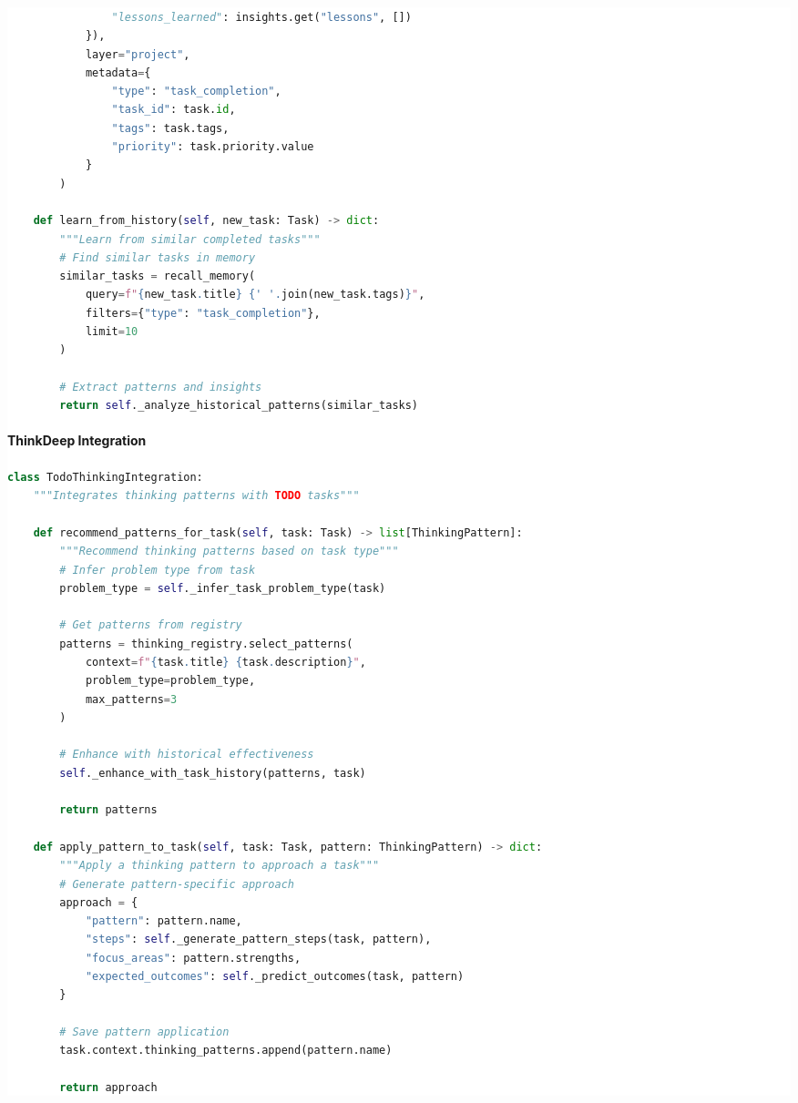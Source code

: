 ```python
                "lessons_learned": insights.get("lessons", [])
            }),
            layer="project",
            metadata={
                "type": "task_completion",
                "task_id": task.id,
                "tags": task.tags,
                "priority": task.priority.value
            }
        )
    
    def learn_from_history(self, new_task: Task) -> dict:
        """Learn from similar completed tasks"""
        # Find similar tasks in memory
        similar_tasks = recall_memory(
            query=f"{new_task.title} {' '.join(new_task.tags)}",
            filters={"type": "task_completion"},
            limit=10
        )
        
        # Extract patterns and insights
        return self._analyze_historical_patterns(similar_tasks)
```

#### ThinkDeep Integration
```python
class TodoThinkingIntegration:
    """Integrates thinking patterns with TODO tasks"""
    
    def recommend_patterns_for_task(self, task: Task) -> list[ThinkingPattern]:
        """Recommend thinking patterns based on task type"""
        # Infer problem type from task
        problem_type = self._infer_task_problem_type(task)
        
        # Get patterns from registry
        patterns = thinking_registry.select_patterns(
            context=f"{task.title} {task.description}",
            problem_type=problem_type,
            max_patterns=3
        )
        
        # Enhance with historical effectiveness
        self._enhance_with_task_history(patterns, task)
        
        return patterns
    
    def apply_pattern_to_task(self, task: Task, pattern: ThinkingPattern) -> dict:
        """Apply a thinking pattern to approach a task"""
        # Generate pattern-specific approach
        approach = {
            "pattern": pattern.name,
            "steps": self._generate_pattern_steps(task, pattern),
            "focus_areas": pattern.strengths,
            "expected_outcomes": self._predict_outcomes(task, pattern)
        }
        
        # Save pattern application
        task.context.thinking_patterns.append(pattern.name)
        
        return approach
```
